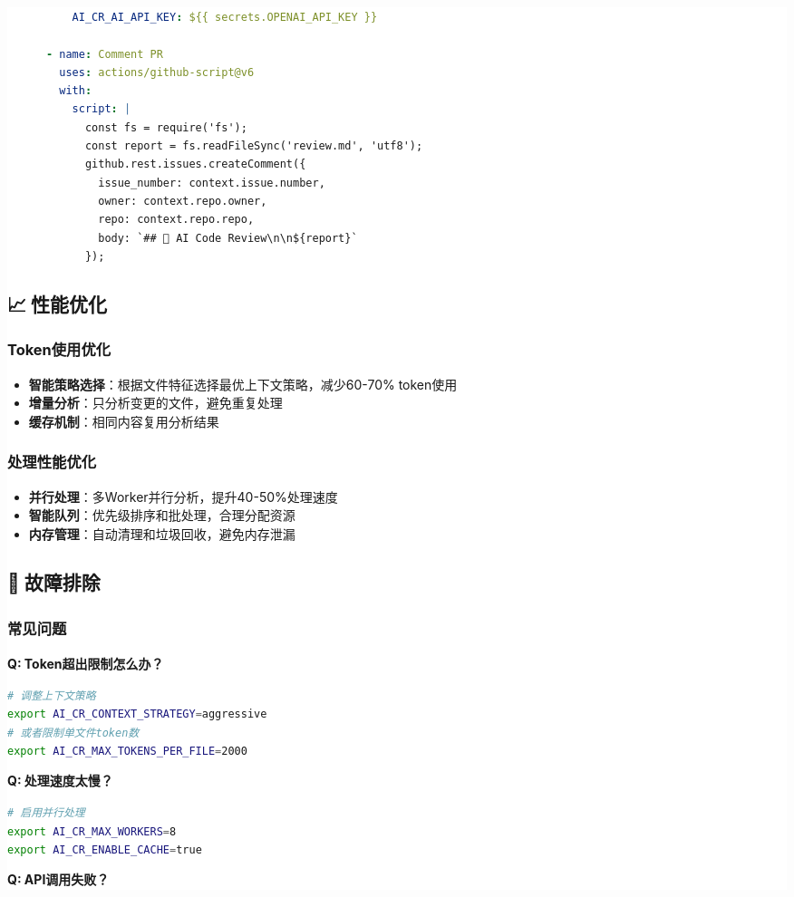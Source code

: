 ```yaml
          AI_CR_AI_API_KEY: ${{ secrets.OPENAI_API_KEY }}
      
      - name: Comment PR
        uses: actions/github-script@v6
        with:
          script: |
            const fs = require('fs');
            const report = fs.readFileSync('review.md', 'utf8');
            github.rest.issues.createComment({
              issue_number: context.issue.number,
              owner: context.repo.owner,
              repo: context.repo.repo,
              body: `## 🤖 AI Code Review\n\n${report}`
            });
```

## 📈 性能优化

### Token使用优化

- **智能策略选择**：根据文件特征选择最优上下文策略，减少60-70% token使用
- **增量分析**：只分析变更的文件，避免重复处理
- **缓存机制**：相同内容复用分析结果

### 处理性能优化

- **并行处理**：多Worker并行分析，提升40-50%处理速度
- **智能队列**：优先级排序和批处理，合理分配资源
- **内存管理**：自动清理和垃圾回收，避免内存泄漏

## 🚨 故障排除

### 常见问题

**Q: Token超出限制怎么办？**

```bash
# 调整上下文策略
export AI_CR_CONTEXT_STRATEGY=aggressive
# 或者限制单文件token数
export AI_CR_MAX_TOKENS_PER_FILE=2000
```

**Q: 处理速度太慢？**

```bash
# 启用并行处理
export AI_CR_MAX_WORKERS=8
export AI_CR_ENABLE_CACHE=true
```

**Q: API调用失败？**
